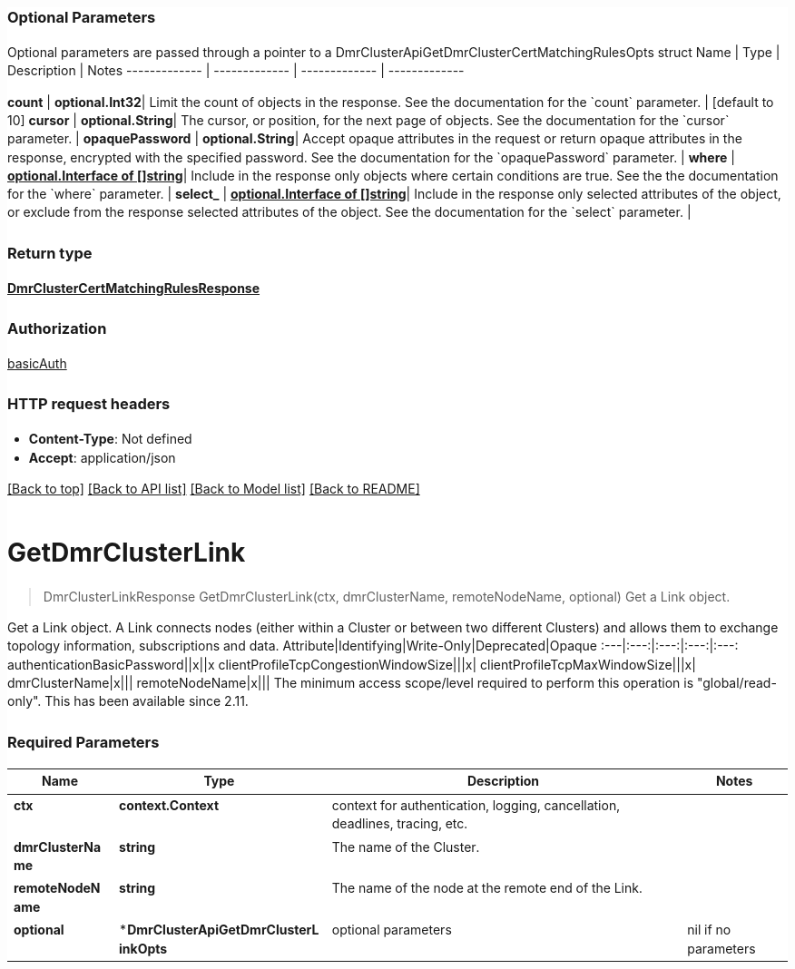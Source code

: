 ### Optional Parameters
Optional parameters are passed through a pointer to a DmrClusterApiGetDmrClusterCertMatchingRulesOpts struct
Name | Type | Description  | Notes
------------- | ------------- | ------------- | -------------

 **count** | **optional.Int32**| Limit the count of objects in the response. See the documentation for the &#x60;count&#x60; parameter. | [default to 10]
 **cursor** | **optional.String**| The cursor, or position, for the next page of objects. See the documentation for the &#x60;cursor&#x60; parameter. | 
 **opaquePassword** | **optional.String**| Accept opaque attributes in the request or return opaque attributes in the response, encrypted with the specified password. See the documentation for the &#x60;opaquePassword&#x60; parameter. | 
 **where** | [**optional.Interface of []string**](string.md)| Include in the response only objects where certain conditions are true. See the the documentation for the &#x60;where&#x60; parameter. | 
 **select_** | [**optional.Interface of []string**](string.md)| Include in the response only selected attributes of the object, or exclude from the response selected attributes of the object. See the documentation for the &#x60;select&#x60; parameter. | 

### Return type

[**DmrClusterCertMatchingRulesResponse**](DmrClusterCertMatchingRulesResponse.md)

### Authorization

[basicAuth](../README.md#basicAuth)

### HTTP request headers

 - **Content-Type**: Not defined
 - **Accept**: application/json

[[Back to top]](#) [[Back to API list]](../README.md#documentation-for-api-endpoints) [[Back to Model list]](../README.md#documentation-for-models) [[Back to README]](../README.md)

# **GetDmrClusterLink**
> DmrClusterLinkResponse GetDmrClusterLink(ctx, dmrClusterName, remoteNodeName, optional)
Get a Link object.

Get a Link object.  A Link connects nodes (either within a Cluster or between two different Clusters) and allows them to exchange topology information, subscriptions and data.   Attribute|Identifying|Write-Only|Deprecated|Opaque :---|:---:|:---:|:---:|:---: authenticationBasicPassword||x||x clientProfileTcpCongestionWindowSize|||x| clientProfileTcpMaxWindowSize|||x| dmrClusterName|x||| remoteNodeName|x|||    The minimum access scope/level required to perform this operation is \"global/read-only\".  This has been available since 2.11.

### Required Parameters

Name | Type | Description  | Notes
------------- | ------------- | ------------- | -------------
 **ctx** | **context.Context** | context for authentication, logging, cancellation, deadlines, tracing, etc.
  **dmrClusterName** | **string**| The name of the Cluster. | 
  **remoteNodeName** | **string**| The name of the node at the remote end of the Link. | 
 **optional** | ***DmrClusterApiGetDmrClusterLinkOpts** | optional parameters | nil if no parameters
